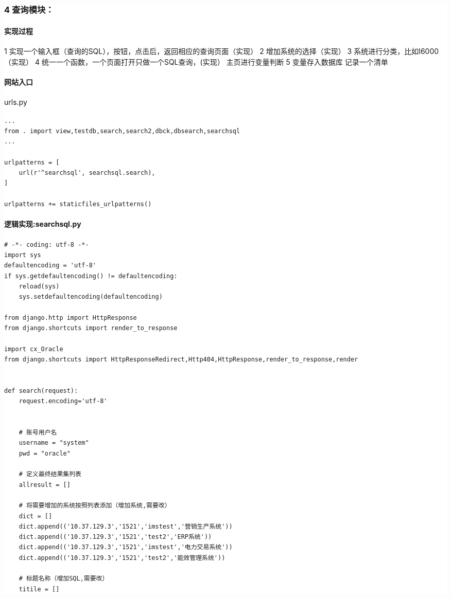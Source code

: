 

### 4 查询模块：

#### 实现过程
1 实现一个输入框（查询的SQL），按钮，点击后，返回相应的查询页面（实现）
2 增加系统的选择（实现）
3 系统进行分类，比如I6000（实现）
4 统一一个函数，一个页面打开只做一个SQL查询，(实现）
主页进行变量判断
5 变量存入数据库
记录一个清单

#### 网站入口
urls.py

```
...
from . import view,testdb,search,search2,dbck,dbsearch,searchsql
...

urlpatterns = [
    url(r'^searchsql', searchsql.search),
]

urlpatterns += staticfiles_urlpatterns()
```

#### 逻辑实现:searchsql.py


```
# -*- coding: utf-8 -*-
import sys
defaultencoding = 'utf-8'
if sys.getdefaultencoding() != defaultencoding:
    reload(sys)
    sys.setdefaultencoding(defaultencoding)

from django.http import HttpResponse
from django.shortcuts import render_to_response

import cx_Oracle
from django.shortcuts import HttpResponseRedirect,Http404,HttpResponse,render_to_response,render


def search(request):
    request.encoding='utf-8'


    # 账号用户名
    username = "system"
    pwd = "oracle"

    # 定义最终结果集列表
    allresult = []

    # 将需要增加的系统按照列表添加（增加系统,需要改）
    dict = []
    dict.append(('10.37.129.3','1521','imstest','营销生产系统'))
    dict.append(('10.37.129.3','1521','test2','ERP系统'))
    dict.append(('10.37.129.3','1521','imstest','电力交易系统'))
    dict.append(('10.37.129.3','1521','test2','能效管理系统'))

    # 标题名称（增加SQL,需要改）
    titile = []
```